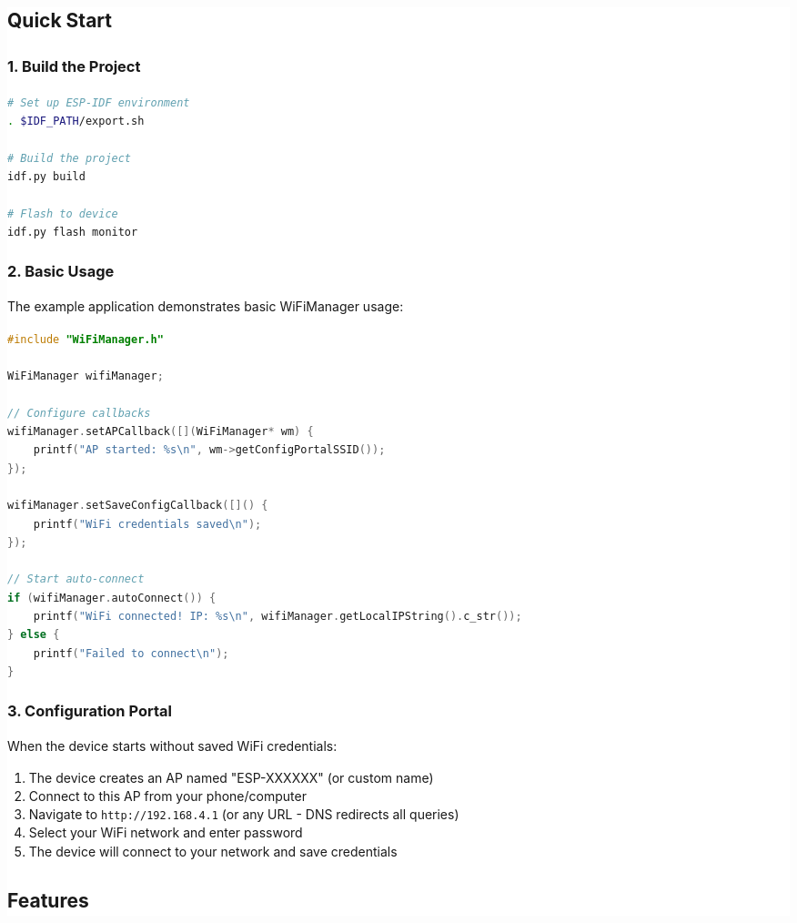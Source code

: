 ## Quick Start

### 1. Build the Project

```bash
# Set up ESP-IDF environment
. $IDF_PATH/export.sh

# Build the project
idf.py build

# Flash to device
idf.py flash monitor
```

### 2. Basic Usage

The example application demonstrates basic WiFiManager usage:

```cpp
#include "WiFiManager.h"

WiFiManager wifiManager;

// Configure callbacks
wifiManager.setAPCallback([](WiFiManager* wm) {
    printf("AP started: %s\n", wm->getConfigPortalSSID());
});

wifiManager.setSaveConfigCallback([]() {
    printf("WiFi credentials saved\n");
});

// Start auto-connect
if (wifiManager.autoConnect()) {
    printf("WiFi connected! IP: %s\n", wifiManager.getLocalIPString().c_str());
} else {
    printf("Failed to connect\n");
}
```

### 3. Configuration Portal

When the device starts without saved WiFi credentials:

1. The device creates an AP named "ESP-XXXXXX" (or custom name)
2. Connect to this AP from your phone/computer
3. Navigate to `http://192.168.4.1` (or any URL - DNS redirects all queries)
4. Select your WiFi network and enter password
5. The device will connect to your network and save credentials

## Features
